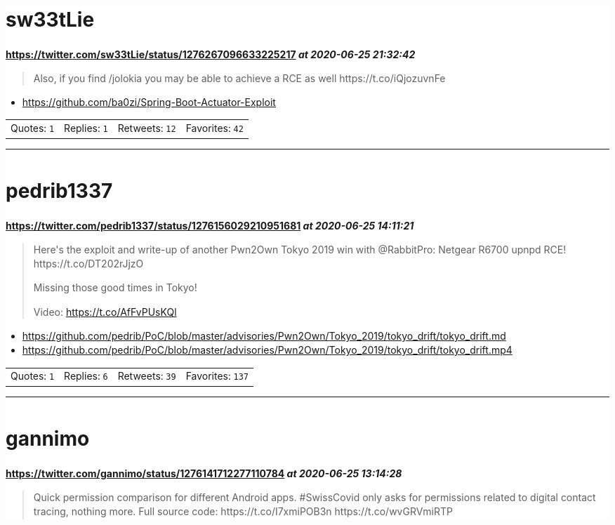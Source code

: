
# sw33tLie
**https://twitter.com/sw33tLie/status/1276267096633225217 _at 2020-06-25 21:32:42_**
<blockquote>
Also, if you find /jolokia you may be able to achieve a RCE as well https://t.co/iQjozuvnFe
</blockquote>

* https://github.com/ba0zi/Spring-Boot-Actuator-Exploit

<table><tr>
<td>Quotes: <code>1</code></td>
<td>Replies: <code>1</code></td>
<td>Retweets: <code>12</code></td>
<td>Favorites: <code>42</code></td>
</tr></table>

---

# pedrib1337
**https://twitter.com/pedrib1337/status/1276156029210951681 _at 2020-06-25 14:11:21_**
<blockquote>
Here's the exploit and write-up of another Pwn2Own Tokyo 2019 win with @RabbitPro: Netgear R6700 upnpd RCE!
https://t.co/DT202rJjzO

Missing those good times in Tokyo!

Video: https://t.co/AfFvPUsKQl
</blockquote>

* https://github.com/pedrib/PoC/blob/master/advisories/Pwn2Own/Tokyo_2019/tokyo_drift/tokyo_drift.md
* https://github.com/pedrib/PoC/blob/master/advisories/Pwn2Own/Tokyo_2019/tokyo_drift/tokyo_drift.mp4

<table><tr>
<td>Quotes: <code>1</code></td>
<td>Replies: <code>6</code></td>
<td>Retweets: <code>39</code></td>
<td>Favorites: <code>137</code></td>
</tr></table>

---

# gannimo
**https://twitter.com/gannimo/status/1276141712277110784 _at 2020-06-25 13:14:28_**
<blockquote>
Quick permission comparison for different Android apps. #SwissCovid only asks for permissions related to digital contact tracing, nothing more. Full source code: https://t.co/I7xmiPOB3n https://t.co/wvGRVmiRTP
</blockquote>
